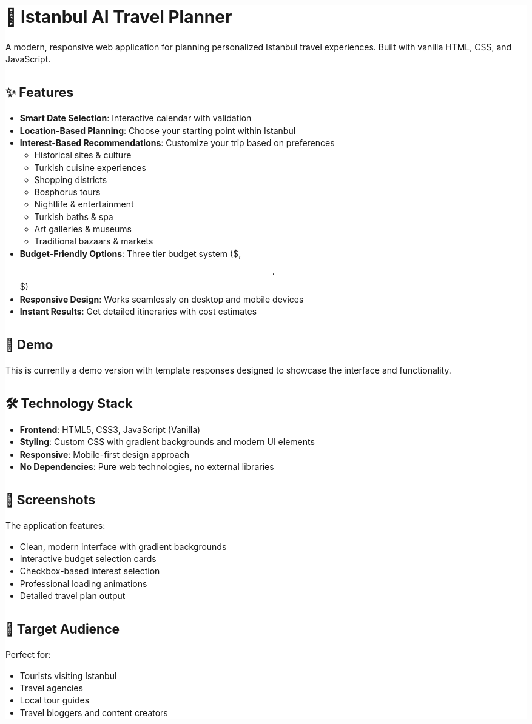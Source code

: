 # 🕌 Istanbul AI Travel Planner

A modern, responsive web application for planning personalized Istanbul travel experiences. Built with vanilla HTML, CSS, and JavaScript.

## ✨ Features

- **Smart Date Selection**: Interactive calendar with validation
- **Location-Based Planning**: Choose your starting point within Istanbul
- **Interest-Based Recommendations**: Customize your trip based on preferences
  - Historical sites & culture
  - Turkish cuisine experiences
  - Shopping districts
  - Bosphorus tours
  - Nightlife & entertainment
  - Turkish baths & spa
  - Art galleries & museums
  - Traditional bazaars & markets
- **Budget-Friendly Options**: Three tier budget system ($, $$, $$$)
- **Responsive Design**: Works seamlessly on desktop and mobile devices
- **Instant Results**: Get detailed itineraries with cost estimates

## 🚀 Demo

This is currently a demo version with template responses designed to showcase the interface and functionality.

## 🛠️ Technology Stack

- **Frontend**: HTML5, CSS3, JavaScript (Vanilla)
- **Styling**: Custom CSS with gradient backgrounds and modern UI elements
- **Responsive**: Mobile-first design approach
- **No Dependencies**: Pure web technologies, no external libraries

## 📱 Screenshots

The application features:
- Clean, modern interface with gradient backgrounds
- Interactive budget selection cards
- Checkbox-based interest selection
- Professional loading animations
- Detailed travel plan output

## 🎯 Target Audience

Perfect for:
- Tourists visiting Istanbul
- Travel agencies
- Local tour guides
- Travel bloggers and content creators
